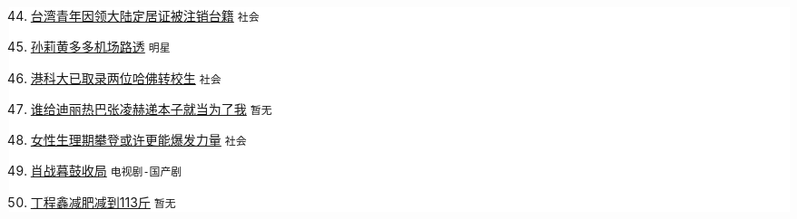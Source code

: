 44. [台湾青年因领大陆定居证被注销台籍](https://m.weibo.cn/search?containerid=100103type%3D1%26t%3D10%26q%3D%23%E5%8F%B0%E6%B9%BE%E9%9D%92%E5%B9%B4%E5%9B%A0%E9%A2%86%E5%A4%A7%E9%99%86%E5%AE%9A%E5%B1%85%E8%AF%81%E8%A2%AB%E6%B3%A8%E9%94%80%E5%8F%B0%E7%B1%8D%23&stream_entry_id=31&isnewpage=1&extparam=seat%3D1%26cate%3D5001%26pos%3D42%26realpos%3D42%26lcate%3D5001%26stream_entry_id%3D31%26band_rank%3D42%26flag%3D0%26q%3D%2523%25E5%258F%25B0%25E6%25B9%25BE%25E9%259D%2592%25E5%25B9%25B4%25E5%259B%25A0%25E9%25A2%2586%25E5%25A4%25A7%25E9%2599%2586%25E5%25AE%259A%25E5%25B1%2585%25E8%25AF%2581%25E8%25A2%25AB%25E6%25B3%25A8%25E9%2594%2580%25E5%258F%25B0%25E7%25B1%258D%2523%26filter_type%3Drealtimehot%26dgr%3D0%26c_type%3D31%26display_time%3D1749205882%26pre_seqid%3D17492058821470103133575) `社会` 

45. [孙莉黄多多机场路透](https://m.weibo.cn/search?containerid=100103type%3D1%26t%3D10%26q%3D%23%E5%AD%99%E8%8E%89%E9%BB%84%E5%A4%9A%E5%A4%9A%E6%9C%BA%E5%9C%BA%E8%B7%AF%E9%80%8F%23&stream_entry_id=31&isnewpage=1&extparam=seat%3D1%26cate%3D5001%26pos%3D43%26realpos%3D43%26lcate%3D5001%26stream_entry_id%3D31%26band_rank%3D43%26flag%3D0%26q%3D%2523%25E5%25AD%2599%25E8%258E%2589%25E9%25BB%2584%25E5%25A4%259A%25E5%25A4%259A%25E6%259C%25BA%25E5%259C%25BA%25E8%25B7%25AF%25E9%2580%258F%2523%26filter_type%3Drealtimehot%26dgr%3D0%26c_type%3D31%26display_time%3D1749205882%26pre_seqid%3D17492058821470103133575) `明星` 

46. [港科大已取录两位哈佛转校生](https://m.weibo.cn/search?containerid=100103type%3D1%26t%3D10%26q%3D%23%E6%B8%AF%E7%A7%91%E5%A4%A7%E5%B7%B2%E5%8F%96%E5%BD%95%E4%B8%A4%E4%BD%8D%E5%93%88%E4%BD%9B%E8%BD%AC%E6%A0%A1%E7%94%9F%23&stream_entry_id=31&isnewpage=1&extparam=seat%3D1%26cate%3D5001%26pos%3D44%26realpos%3D44%26lcate%3D5001%26stream_entry_id%3D31%26band_rank%3D44%26flag%3D1%26q%3D%2523%25E6%25B8%25AF%25E7%25A7%2591%25E5%25A4%25A7%25E5%25B7%25B2%25E5%258F%2596%25E5%25BD%2595%25E4%25B8%25A4%25E4%25BD%258D%25E5%2593%2588%25E4%25BD%259B%25E8%25BD%25AC%25E6%25A0%25A1%25E7%2594%259F%2523%26filter_type%3Drealtimehot%26dgr%3D0%26c_type%3D31%26display_time%3D1749205882%26pre_seqid%3D17492058821470103133575) `社会` 

47. [谁给迪丽热巴张凌赫递本子就当为了我](https://m.weibo.cn/search?containerid=100103type%3D1%26t%3D10%26q%3D%E8%B0%81%E7%BB%99%E8%BF%AA%E4%B8%BD%E7%83%AD%E5%B7%B4%E5%BC%A0%E5%87%8C%E8%B5%AB%E9%80%92%E6%9C%AC%E5%AD%90%E5%B0%B1%E5%BD%93%E4%B8%BA%E4%BA%86%E6%88%91&stream_entry_id=31&isnewpage=1&extparam=seat%3D1%26cate%3D5001%26pos%3D45%26realpos%3D45%26lcate%3D5001%26stream_entry_id%3D31%26band_rank%3D45%26flag%3D0%26q%3D%25E8%25B0%2581%25E7%25BB%2599%25E8%25BF%25AA%25E4%25B8%25BD%25E7%2583%25AD%25E5%25B7%25B4%25E5%25BC%25A0%25E5%2587%258C%25E8%25B5%25AB%25E9%2580%2592%25E6%259C%25AC%25E5%25AD%2590%25E5%25B0%25B1%25E5%25BD%2593%25E4%25B8%25BA%25E4%25BA%2586%25E6%2588%2591%26filter_type%3Drealtimehot%26dgr%3D0%26c_type%3D31%26display_time%3D1749205882%26pre_seqid%3D17492058821470103133575) `暂无` 

48. [女性生理期攀登或许更能爆发力量](https://m.weibo.cn/search?containerid=100103type%3D1%26t%3D10%26q%3D%23%E5%A5%B3%E6%80%A7%E7%94%9F%E7%90%86%E6%9C%9F%E6%94%80%E7%99%BB%E6%88%96%E8%AE%B8%E6%9B%B4%E8%83%BD%E7%88%86%E5%8F%91%E5%8A%9B%E9%87%8F%23&stream_entry_id=31&isnewpage=1&extparam=seat%3D1%26cate%3D5001%26pos%3D46%26realpos%3D46%26lcate%3D5001%26stream_entry_id%3D31%26band_rank%3D46%26flag%3D1%26q%3D%2523%25E5%25A5%25B3%25E6%2580%25A7%25E7%2594%259F%25E7%2590%2586%25E6%259C%259F%25E6%2594%2580%25E7%2599%25BB%25E6%2588%2596%25E8%25AE%25B8%25E6%259B%25B4%25E8%2583%25BD%25E7%2588%2586%25E5%258F%2591%25E5%258A%259B%25E9%2587%258F%2523%26filter_type%3Drealtimehot%26dgr%3D0%26c_type%3D31%26display_time%3D1749205882%26pre_seqid%3D17492058821470103133575) `社会` 

49. [肖战暮鼓收局](https://m.weibo.cn/search?containerid=100103type%3D1%26t%3D10%26q%3D%23%E8%82%96%E6%88%98%E6%9A%AE%E9%BC%93%E6%94%B6%E5%B1%80%23&stream_entry_id=31&isnewpage=1&extparam=seat%3D1%26cate%3D5001%26pos%3D47%26realpos%3D47%26lcate%3D5001%26stream_entry_id%3D31%26band_rank%3D47%26flag%3D1%26q%3D%2523%25E8%2582%2596%25E6%2588%2598%25E6%259A%25AE%25E9%25BC%2593%25E6%2594%25B6%25E5%25B1%2580%2523%26filter_type%3Drealtimehot%26dgr%3D0%26c_type%3D31%26display_time%3D1749205882%26pre_seqid%3D17492058821470103133575) `电视剧-国产剧` 

50. [丁程鑫减肥减到113斤](https://m.weibo.cn/search?containerid=100103type%3D1%26t%3D10%26q%3D%E4%B8%81%E7%A8%8B%E9%91%AB%E5%87%8F%E8%82%A5%E5%87%8F%E5%88%B0113%E6%96%A4&stream_entry_id=31&isnewpage=1&extparam=seat%3D1%26cate%3D5001%26pos%3D48%26realpos%3D48%26lcate%3D5001%26stream_entry_id%3D31%26band_rank%3D48%26flag%3D0%26q%3D%25E4%25B8%2581%25E7%25A8%258B%25E9%2591%25AB%25E5%2587%258F%25E8%2582%25A5%25E5%2587%258F%25E5%2588%25B0113%25E6%2596%25A4%26filter_type%3Drealtimehot%26dgr%3D0%26c_type%3D31%26display_time%3D1749205882%26pre_seqid%3D17492058821470103133575) `暂无` 
